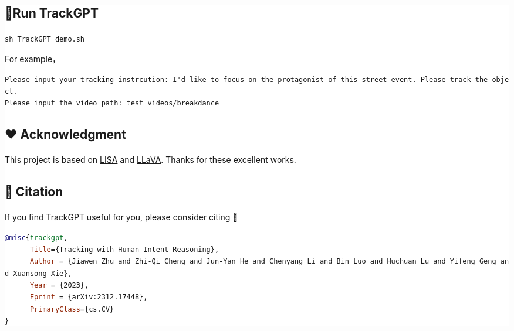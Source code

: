 ## :car:Run TrackGPT
```
sh TrackGPT_demo.sh
```
For example，
```
Please input your tracking instrcution: I'd like to focus on the protagonist of this street event. Please track the object.
Please input the video path: test_videos/breakdance
```

## :hearts: Acknowledgment
This project is based on [LISA](https://github.com/dvlab-research/LISA) and [LLaVA](https://github.com/haotian-liu/LLaVA). 
Thanks for these excellent works.

## :book: Citation
If you find TrackGPT useful for you, please consider citing :mega:
```bibtex
@misc{trackgpt,
      Title={Tracking with Human-Intent Reasoning}, 
      Author = {Jiawen Zhu and Zhi-Qi Cheng and Jun-Yan He and Chenyang Li and Bin Luo and Huchuan Lu and Yifeng Geng and Xuansong Xie},
      Year = {2023},
      Eprint = {arXiv:2312.17448},
      PrimaryClass={cs.CV}
}
```
